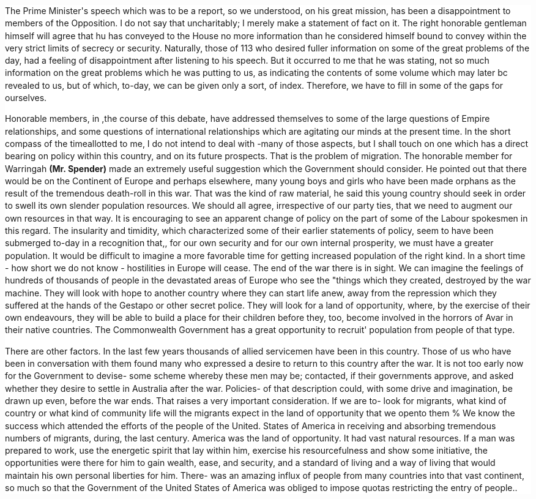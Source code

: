 The Prime Minister's speech which was to be a report, so we understood, on his great mission, has been a disappointment to members of the Opposition. I do not say that uncharitably; I merely make a statement of fact on it. The right honorable gentleman himself will agree that hu has conveyed to the House no more information than he considered himself  bound  to convey within the very strict limits of secrecy or security. Naturally, those of 113 who desired fuller information on some of the great problems of the day, had a feeling of disappointment after listening to his speech. But it occurred to me that he was stating, not so much information on the great problems which he was putting to us, as indicating the contents of some volume which may later bc revealed to us, but of which, to-day, we can be given only a sort, of index. Therefore, we have to fill in some of the gaps for ourselves. 

Honorable members, in ,the course of this debate, have addressed themselves to some of the large questions of Empire relationships, and some questions of international relationships which are agitating our minds at the present time. In the short compass of the timeallotted to me, I do not intend to deal with -many of those aspects, but I shall touch on one which has a direct bearing on policy within this country, and on its future prospects. That is the problem of migration. The honorable member for Warringah  **(Mr. Spender)**  made an extremely useful suggestion which the Government should consider. He pointed out that there would be on the Continent of Europe and perhaps elsewhere, many young boys and girls who have been made orphans as the result of the tremendous  death-roll in this war. That was the kind of raw material, he said this young country should seek in order to swell its own slender population resources. We should all agree, irrespective of our party ties, that we need to augment our own resources in that way. It is encouraging to see an apparent change of policy on the part of some of the Labour spokesmen in this regard. The insularity and timidity, which characterized some of their earlier statements of policy, seem to have been submerged to-day in a recognition that,, for our own security and for our own internal prosperity, we must have a greater population. It would be difficult to imagine a more favorable time for getting increased population of the right kind. In a short time - how short we do not know - hostilities in Europe will cease. The end of the war there is in sight. We can imagine the feelings of hundreds of thousands of people in the devastated areas of Europe who see the "things which they created, destroyed by the war machine. They will look with hope to another country where they can start life anew, away from the repression which they suffered at the hands of the Gestapo or other secret police. They will look for a land of opportunity, where, by the exercise of their own endeavours, they will be able to build a place for their children before they, too, become involved in the horrors of Avar in their native countries. The Commonwealth Government has a great opportunity to recruit' population from people of that type. 

There are other factors. In the last few years thousands of allied servicemen have been in this country. Those of us who have been in conversation with them found many who expressed a desire to return to this country after the war. It is not too early now for the Government to devise- some scheme whereby these men may be; contacted, if their governments approve, and asked whether they desire to settle in Australia after the war. Policies- of that description could, with some drive and imagination, be drawn up even, before the war ends. That raises a very important consideration. If we are to- look for migrants, what kind of country or what kind of community life will the migrants expect in the land of opportunity that we opento them % We  know the success which attended the efforts of the people of the United. States of America in receiving and absorbing tremendous numbers of migrants, during, the last century. America was the land of opportunity. It had vast natural resources. If a man was prepared to work, use the energetic spirit that lay within him, exercise his resourcefulness and show some initiative, the opportunities were there for him to gain wealth, ease, and security, and a standard of living and a way of living that would maintain his own personal liberties for him. There- was an amazing influx of people from many countries into that vast continent, so much so that the Government of the United States of America was obliged to impose quotas restricting the entry of people.. 

